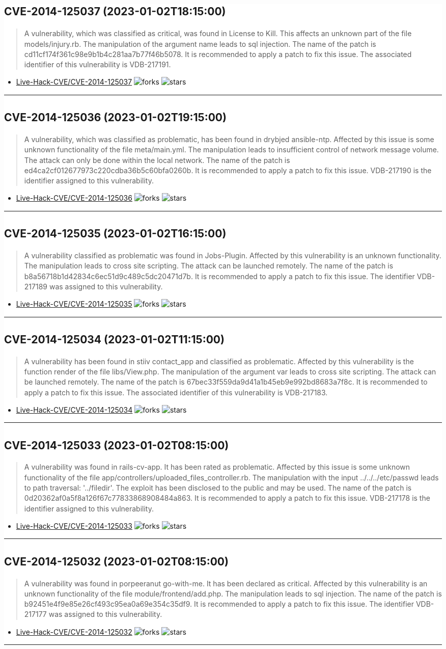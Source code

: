 ## CVE-2014-125037 (2023-01-02T18:15:00)
> A vulnerability, which was classified as critical, was found in License to Kill. This affects an unknown part of the file models/injury.rb. The manipulation of the argument name leads to sql injection. The name of the patch is cd11cf174f361c98e9b1b4c281aa7b77f46b5078. It is recommended to apply a patch to fix this issue. The associated identifier of this vulnerability is VDB-217191.
- [Live-Hack-CVE/CVE-2014-125037](https://github.com/Live-Hack-CVE/CVE-2014-125037)	<img alt="forks" src="https://img.shields.io/github/forks/Live-Hack-CVE/CVE-2014-125037">	<img alt="stars" src="https://img.shields.io/github/stars/Live-Hack-CVE/CVE-2014-125037">

---
## CVE-2014-125036 (2023-01-02T19:15:00)
> A vulnerability, which was classified as problematic, has been found in drybjed ansible-ntp. Affected by this issue is some unknown functionality of the file meta/main.yml. The manipulation leads to insufficient control of network message volume. The attack can only be done within the local network. The name of the patch is ed4ca2cf012677973c220cdba36b5c60bfa0260b. It is recommended to apply a patch to fix this issue. VDB-217190 is the identifier assigned to this vulnerability.
- [Live-Hack-CVE/CVE-2014-125036](https://github.com/Live-Hack-CVE/CVE-2014-125036)	<img alt="forks" src="https://img.shields.io/github/forks/Live-Hack-CVE/CVE-2014-125036">	<img alt="stars" src="https://img.shields.io/github/stars/Live-Hack-CVE/CVE-2014-125036">

---
## CVE-2014-125035 (2023-01-02T16:15:00)
> A vulnerability classified as problematic was found in Jobs-Plugin. Affected by this vulnerability is an unknown functionality. The manipulation leads to cross site scripting. The attack can be launched remotely. The name of the patch is b8a56718b1d42834c6ec51d9c489c5dc20471d7b. It is recommended to apply a patch to fix this issue. The identifier VDB-217189 was assigned to this vulnerability.
- [Live-Hack-CVE/CVE-2014-125035](https://github.com/Live-Hack-CVE/CVE-2014-125035)	<img alt="forks" src="https://img.shields.io/github/forks/Live-Hack-CVE/CVE-2014-125035">	<img alt="stars" src="https://img.shields.io/github/stars/Live-Hack-CVE/CVE-2014-125035">

---
## CVE-2014-125034 (2023-01-02T11:15:00)
> A vulnerability has been found in stiiv contact_app and classified as problematic. Affected by this vulnerability is the function render of the file libs/View.php. The manipulation of the argument var leads to cross site scripting. The attack can be launched remotely. The name of the patch is 67bec33f559da9d41a1b45eb9e992bd8683a7f8c. It is recommended to apply a patch to fix this issue. The associated identifier of this vulnerability is VDB-217183.
- [Live-Hack-CVE/CVE-2014-125034](https://github.com/Live-Hack-CVE/CVE-2014-125034)	<img alt="forks" src="https://img.shields.io/github/forks/Live-Hack-CVE/CVE-2014-125034">	<img alt="stars" src="https://img.shields.io/github/stars/Live-Hack-CVE/CVE-2014-125034">

---
## CVE-2014-125033 (2023-01-02T08:15:00)
> A vulnerability was found in rails-cv-app. It has been rated as problematic. Affected by this issue is some unknown functionality of the file app/controllers/uploaded_files_controller.rb. The manipulation with the input ../../../etc/passwd leads to path traversal: '../filedir'. The exploit has been disclosed to the public and may be used. The name of the patch is 0d20362af0a5f8a126f67c77833868908484a863. It is recommended to apply a patch to fix this issue. VDB-217178 is the identifier assigned to this vulnerability.
- [Live-Hack-CVE/CVE-2014-125033](https://github.com/Live-Hack-CVE/CVE-2014-125033)	<img alt="forks" src="https://img.shields.io/github/forks/Live-Hack-CVE/CVE-2014-125033">	<img alt="stars" src="https://img.shields.io/github/stars/Live-Hack-CVE/CVE-2014-125033">

---
## CVE-2014-125032 (2023-01-02T08:15:00)
> A vulnerability was found in porpeeranut go-with-me. It has been declared as critical. Affected by this vulnerability is an unknown functionality of the file module/frontend/add.php. The manipulation leads to sql injection. The name of the patch is b92451e4f9e85e26cf493c95ea0a69e354c35df9. It is recommended to apply a patch to fix this issue. The identifier VDB-217177 was assigned to this vulnerability.
- [Live-Hack-CVE/CVE-2014-125032](https://github.com/Live-Hack-CVE/CVE-2014-125032)	<img alt="forks" src="https://img.shields.io/github/forks/Live-Hack-CVE/CVE-2014-125032">	<img alt="stars" src="https://img.shields.io/github/stars/Live-Hack-CVE/CVE-2014-125032">

---